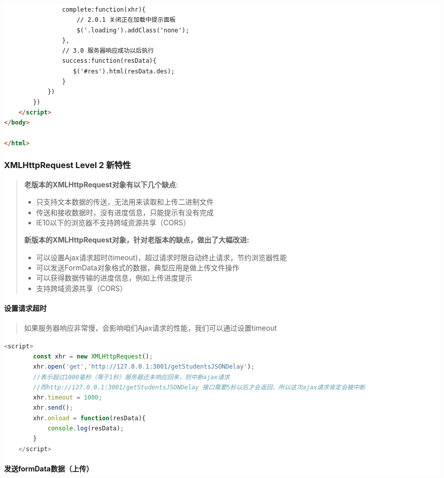   ```html
                  complete:function(xhr){
                      // 2.0.1 关闭正在加载中提示面板
                      $('.loading').addClass('none');
                  },
                  // 3.0 服务器响应成功以后执行
                  success:function(resData){                
                     $('#res').html(resData.des);
                  }
              })
          })
      </script>
  </body>
  
  </html>
  ```





### XMLHttpRequest Level  2 新特性

> **老版本的XMLHttpRequest对象有以下几个缺点**:
>
> 	- 只支持文本数据的传送，无法用来读取和上传二进制文件
> 	- 传送和接收数据时，没有进度信息，只能提示有没有完成
> 	- IE10以下的浏览器不支持跨域资源共享（CORS）
>
> **新版本的XMLHttpRequest对象，针对老版本的缺点，做出了大幅改进:**
>
> - 可以设置Ajax请求超时(timeout)，超过请求时限自动终止请求，节约浏览器性能
> - 可以发送FormData对象格式的数据，典型应用是做上传文件操作
> - 可以获得数据传输的进度信息，例如上传进度提示
> - 支持跨域资源共享（CORS）

#### 设置请求超时

> 如果服务器响应非常慢，会影响咱们Ajax请求的性能，我们可以通过设置timeout

```javascript
<script>
        const xhr = new XMLHttpRequest();
        xhr.open('get','http://127.0.0.1:3001/getStudentsJSONDelay');
        //表示超过1000毫秒（等于1秒）服务器还未响应回来，则中断ajax请求
        //而http://127.0.0.1:3001/getStudentsJSONDelay 接口需要5秒以后才会返回，所以这次ajax请求肯定会被中断
        xhr.timeout = 1000; 
        xhr.send();
        xhr.onload = function(resData){
            console.log(resData);
        }
    </script>
```

#### 发送formData数据（上传）
